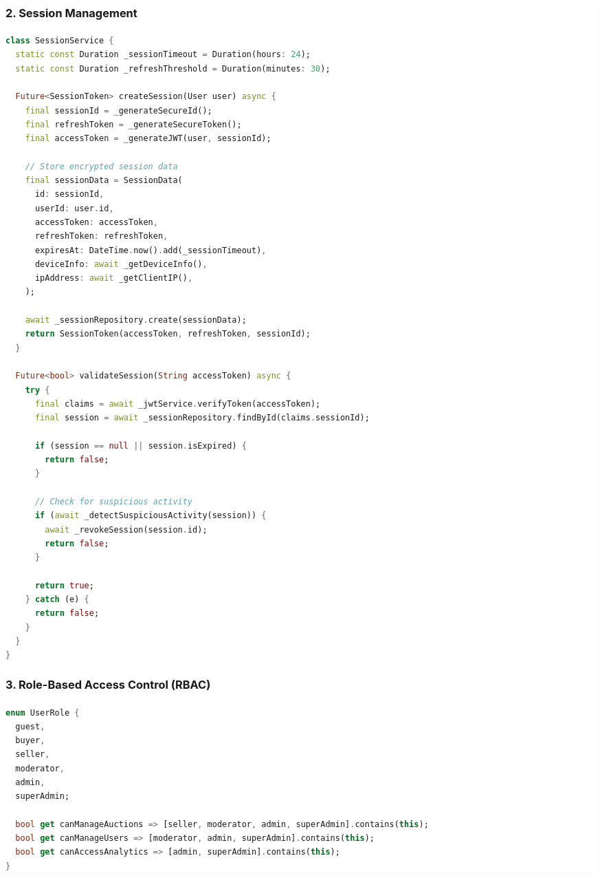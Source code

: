 ### 2. Session Management
```dart
class SessionService {
  static const Duration _sessionTimeout = Duration(hours: 24);
  static const Duration _refreshThreshold = Duration(minutes: 30);

  Future<SessionToken> createSession(User user) async {
    final sessionId = _generateSecureId();
    final refreshToken = _generateSecureToken();
    final accessToken = _generateJWT(user, sessionId);

    // Store encrypted session data
    final sessionData = SessionData(
      id: sessionId,
      userId: user.id,
      accessToken: accessToken,
      refreshToken: refreshToken,
      expiresAt: DateTime.now().add(_sessionTimeout),
      deviceInfo: await _getDeviceInfo(),
      ipAddress: await _getClientIP(),
    );

    await _sessionRepository.create(sessionData);
    return SessionToken(accessToken, refreshToken, sessionId);
  }

  Future<bool> validateSession(String accessToken) async {
    try {
      final claims = await _jwtService.verifyToken(accessToken);
      final session = await _sessionRepository.findById(claims.sessionId);

      if (session == null || session.isExpired) {
        return false;
      }

      // Check for suspicious activity
      if (await _detectSuspiciousActivity(session)) {
        await _revokeSession(session.id);
        return false;
      }

      return true;
    } catch (e) {
      return false;
    }
  }
}
```

### 3. Role-Based Access Control (RBAC)
```dart
enum UserRole {
  guest,
  buyer,
  seller,
  moderator,
  admin,
  superAdmin;

  bool get canManageAuctions => [seller, moderator, admin, superAdmin].contains(this);
  bool get canManageUsers => [moderator, admin, superAdmin].contains(this);
  bool get canAccessAnalytics => [admin, superAdmin].contains(this);
}
```